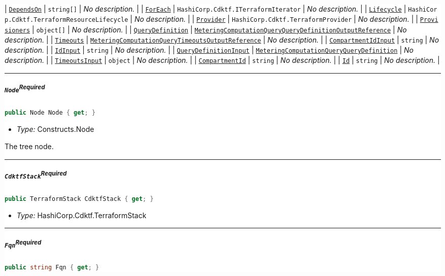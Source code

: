 | <code><a href="#rhizo-co-terraform-provider-oci.meteringComputationQuery.MeteringComputationQuery.property.dependsOn">DependsOn</a></code> | <code>string[]</code> | *No description.* |
| <code><a href="#rhizo-co-terraform-provider-oci.meteringComputationQuery.MeteringComputationQuery.property.forEach">ForEach</a></code> | <code>HashiCorp.Cdktf.ITerraformIterator</code> | *No description.* |
| <code><a href="#rhizo-co-terraform-provider-oci.meteringComputationQuery.MeteringComputationQuery.property.lifecycle">Lifecycle</a></code> | <code>HashiCorp.Cdktf.TerraformResourceLifecycle</code> | *No description.* |
| <code><a href="#rhizo-co-terraform-provider-oci.meteringComputationQuery.MeteringComputationQuery.property.provider">Provider</a></code> | <code>HashiCorp.Cdktf.TerraformProvider</code> | *No description.* |
| <code><a href="#rhizo-co-terraform-provider-oci.meteringComputationQuery.MeteringComputationQuery.property.provisioners">Provisioners</a></code> | <code>object[]</code> | *No description.* |
| <code><a href="#rhizo-co-terraform-provider-oci.meteringComputationQuery.MeteringComputationQuery.property.queryDefinition">QueryDefinition</a></code> | <code><a href="#rhizo-co-terraform-provider-oci.meteringComputationQuery.MeteringComputationQueryQueryDefinitionOutputReference">MeteringComputationQueryQueryDefinitionOutputReference</a></code> | *No description.* |
| <code><a href="#rhizo-co-terraform-provider-oci.meteringComputationQuery.MeteringComputationQuery.property.timeouts">Timeouts</a></code> | <code><a href="#rhizo-co-terraform-provider-oci.meteringComputationQuery.MeteringComputationQueryTimeoutsOutputReference">MeteringComputationQueryTimeoutsOutputReference</a></code> | *No description.* |
| <code><a href="#rhizo-co-terraform-provider-oci.meteringComputationQuery.MeteringComputationQuery.property.compartmentIdInput">CompartmentIdInput</a></code> | <code>string</code> | *No description.* |
| <code><a href="#rhizo-co-terraform-provider-oci.meteringComputationQuery.MeteringComputationQuery.property.idInput">IdInput</a></code> | <code>string</code> | *No description.* |
| <code><a href="#rhizo-co-terraform-provider-oci.meteringComputationQuery.MeteringComputationQuery.property.queryDefinitionInput">QueryDefinitionInput</a></code> | <code><a href="#rhizo-co-terraform-provider-oci.meteringComputationQuery.MeteringComputationQueryQueryDefinition">MeteringComputationQueryQueryDefinition</a></code> | *No description.* |
| <code><a href="#rhizo-co-terraform-provider-oci.meteringComputationQuery.MeteringComputationQuery.property.timeoutsInput">TimeoutsInput</a></code> | <code>object</code> | *No description.* |
| <code><a href="#rhizo-co-terraform-provider-oci.meteringComputationQuery.MeteringComputationQuery.property.compartmentId">CompartmentId</a></code> | <code>string</code> | *No description.* |
| <code><a href="#rhizo-co-terraform-provider-oci.meteringComputationQuery.MeteringComputationQuery.property.id">Id</a></code> | <code>string</code> | *No description.* |

---

##### `Node`<sup>Required</sup> <a name="Node" id="rhizo-co-terraform-provider-oci.meteringComputationQuery.MeteringComputationQuery.property.node"></a>

```csharp
public Node Node { get; }
```

- *Type:* Constructs.Node

The tree node.

---

##### `CdktfStack`<sup>Required</sup> <a name="CdktfStack" id="rhizo-co-terraform-provider-oci.meteringComputationQuery.MeteringComputationQuery.property.cdktfStack"></a>

```csharp
public TerraformStack CdktfStack { get; }
```

- *Type:* HashiCorp.Cdktf.TerraformStack

---

##### `Fqn`<sup>Required</sup> <a name="Fqn" id="rhizo-co-terraform-provider-oci.meteringComputationQuery.MeteringComputationQuery.property.fqn"></a>

```csharp
public string Fqn { get; }
```
